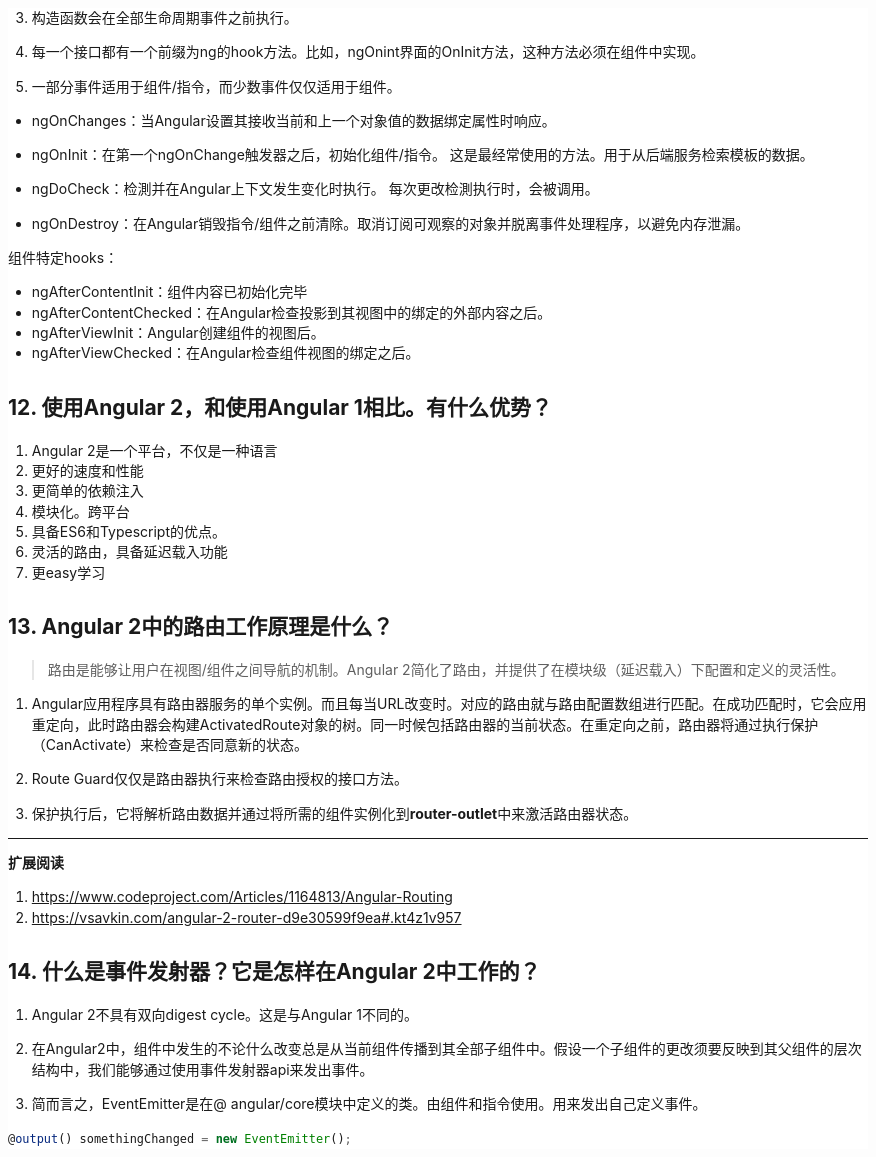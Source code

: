 3. 构造函数会在全部生命周期事件之前执行。

4. 每一个接口都有一个前缀为ng的hook方法。比如，ngOnint界面的OnInit方法，这种方法必须在组件中实现。 

5. 一部分事件适用于组件/指令，而少数事件仅仅适用于组件。

- ngOnChanges：当Angular设置其接收当前和上一个对象值的数据绑定属性时响应。
- ngOnInit：在第一个ngOnChange触发器之后，初始化组件/指令。
这是最经常使用的方法。用于从后端服务检索模板的数据。

- ngDoCheck：检測并在Angular上下文发生变化时执行。
每次更改检測执行时，会被调用。

- ngOnDestroy：在Angular销毁指令/组件之前清除。取消订阅可观察的对象并脱离事件处理程序，以避免内存泄漏。

组件特定hooks：

- ngAfterContentInit：组件内容已初始化完毕
- ngAfterContentChecked：在Angular检查投影到其视图中的绑定的外部内容之后。
- ngAfterViewInit：Angular创建组件的视图后。
- ngAfterViewChecked：在Angular检查组件视图的绑定之后。
 
## 12.  使用Angular 2，和使用Angular 1相比。有什么优势？
1. Angular 2是一个平台，不仅是一种语言
2. 更好的速度和性能
3. 更简单的依赖注入
4. 模块化。跨平台
5. 具备ES6和Typescript的优点。
6. 灵活的路由，具备延迟载入功能
7. 更easy学习
 
## 13.  Angular 2中的路由工作原理是什么？
> 路由是能够让用户在视图/组件之间导航的机制。Angular 2简化了路由，并提供了在模块级（延迟载入）下配置和定义的灵活性。 

1. Angular应用程序具有路由器服务的单个实例。而且每当URL改变时。对应的路由就与路由配置数组进行匹配。在成功匹配时，它会应用重定向，此时路由器会构建ActivatedRoute对象的树。同一时候包括路由器的当前状态。在重定向之前，路由器将通过执行保护（CanActivate）来检查是否同意新的状态。

2. Route Guard仅仅是路由器执行来检查路由授权的接口方法。

3. 保护执行后，它将解析路由数据并通过将所需的组件实例化到**router-outlet**中来激活路由器状态。

---
**扩展阅读**
1. https://www.codeproject.com/Articles/1164813/Angular-Routing 
2. https://vsavkin.com/angular-2-router-d9e30599f9ea#.kt4z1v957
 
## 14.  什么是事件发射器？它是怎样在Angular 2中工作的？
1. Angular 2不具有双向digest cycle。这是与Angular 1不同的。

2. 在Angular2中，组件中发生的不论什么改变总是从当前组件传播到其全部子组件中。假设一个子组件的更改须要反映到其父组件的层次结构中，我们能够通过使用事件发射器api来发出事件。

3. 简而言之，EventEmitter是在@ angular/core模块中定义的类。由组件和指令使用。用来发出自己定义事件。

```js
@output() somethingChanged = new EventEmitter();
```
